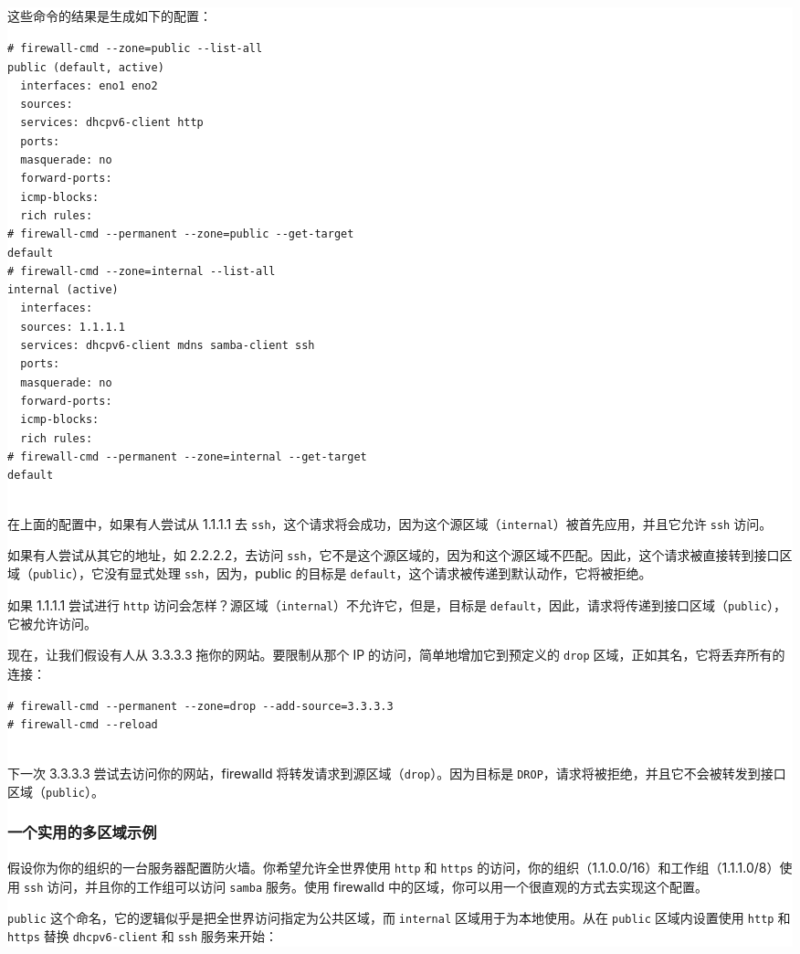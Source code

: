 </code></pre><p>这些命令的结果是生成如下的配置：</p>
<pre><code class="hljs routeros"><span class="hljs-comment"># firewall-cmd --zone=public --list-all</span>
public (default, active)
  interfaces: eno1 eno2
  sources:
  services: dhcpv6-client http
  ports:
  masquerade: <span class="hljs-literal">no</span>
  forward-ports:
  icmp-blocks:
  rich rules:
<span class="hljs-comment"># firewall-cmd --permanent --zone=public --get-target</span><span class="hljs-built_in">
default
</span><span class="hljs-comment"># firewall-cmd --zone=internal --list-all</span>
internal (active)
  interfaces:
  sources: 1.1.1.1
  services: dhcpv6-client mdns samba-client ssh
  ports:
  masquerade: <span class="hljs-literal">no</span>
  forward-ports:
  icmp-blocks:
  rich rules:
<span class="hljs-comment"># firewall-cmd --permanent --zone=internal --get-target</span><span class="hljs-built_in">
default
</span>
</code></pre><p>在上面的配置中，如果有人尝试从 1.1.1.1 去 <code>ssh</code>，这个请求将会成功，因为这个源区域（<code>internal</code>）被首先应用，并且它允许 <code>ssh</code> 访问。</p>
<p>如果有人尝试从其它的地址，如 2.2.2.2，去访问 <code>ssh</code>，它不是这个源区域的，因为和这个源区域不匹配。因此，这个请求被直接转到接口区域（<code>public</code>），它没有显式处理 <code>ssh</code>，因为，public 的目标是 <code>default</code>，这个请求被传递到默认动作，它将被拒绝。</p>
<p>如果 1.1.1.1 尝试进行 <code>http</code> 访问会怎样？源区域（<code>internal</code>）不允许它，但是，目标是 <code>default</code>，因此，请求将传递到接口区域（<code>public</code>），它被允许访问。</p>
<p>现在，让我们假设有人从 3.3.3.3 拖你的网站。要限制从那个 IP 的访问，简单地增加它到预定义的 <code>drop</code> 区域，正如其名，它将丢弃所有的连接：</p>
<pre><code class="hljs brainfuck"><span class="hljs-comment">#</span> <span class="hljs-comment">firewall</span><span class="hljs-literal">-</span><span class="hljs-comment">cmd</span> <span class="hljs-literal">-</span><span class="hljs-literal">-</span><span class="hljs-comment">permanent</span> <span class="hljs-literal">-</span><span class="hljs-literal">-</span><span class="hljs-comment">zone=drop</span> <span class="hljs-literal">-</span><span class="hljs-literal">-</span><span class="hljs-comment">add</span><span class="hljs-literal">-</span><span class="hljs-comment">source=3</span><span class="hljs-string">.</span><span class="hljs-comment">3</span><span class="hljs-string">.</span><span class="hljs-comment">3</span><span class="hljs-string">.</span><span class="hljs-comment">3</span>
<span class="hljs-comment">#</span> <span class="hljs-comment">firewall</span><span class="hljs-literal">-</span><span class="hljs-comment">cmd</span> <span class="hljs-literal">-</span><span class="hljs-literal">-</span><span class="hljs-comment">reload</span>

</code></pre><p>下一次 3.3.3.3 尝试去访问你的网站，firewalld 将转发请求到源区域（<code>drop</code>）。因为目标是 <code>DROP</code>，请求将被拒绝，并且它不会被转发到接口区域（<code>public</code>）。</p>
<h3><a href="#一个实用的多区域示例"></a>一个实用的多区域示例</h3>
<p>假设你为你的组织的一台服务器配置防火墙。你希望允许全世界使用 <code>http</code> 和 <code>https</code> 的访问，你的组织（1.1.0.0/16）和工作组（1.1.1.0/8）使用 <code>ssh</code> 访问，并且你的工作组可以访问 <code>samba</code> 服务。使用 firewalld 中的区域，你可以用一个很直观的方式去实现这个配置。</p>
<p><code>public</code> 这个命名，它的逻辑似乎是把全世界访问指定为公共区域，而 <code>internal</code> 区域用于为本地使用。从在 <code>public</code> 区域内设置使用 <code>http</code> 和 <code>https</code> 替换 <code>dhcpv6-client</code> 和 <code>ssh</code> 服务来开始：</p>